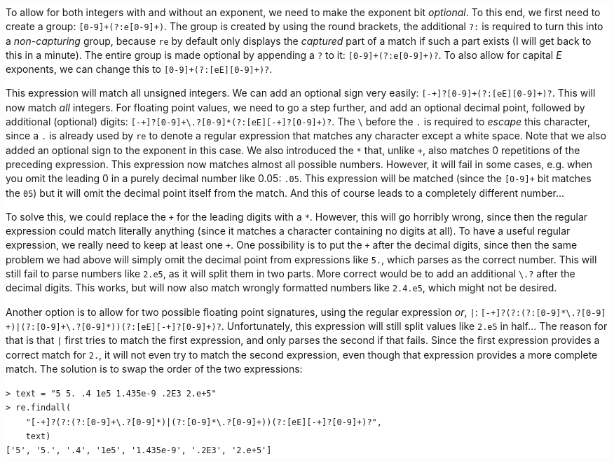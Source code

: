 To allow for both integers with and without an exponent, we need to make 
the exponent bit *optional*. To this end, we first need to create a 
group: `[0-9]+(?:e[0-9]+)`. The group is created by using the round 
brackets, the additional `?:` is required to turn this into a 
*non-capturing* group, because `re` by default only displays the 
*captured* part of a match if such a part exists (I will get back to 
this in a minute). The entire group is made optional by appending a `?` 
to it: `[0-9]+(?:e[0-9]+)?`. To also allow for capital *E* exponents, we 
can change this to `[0-9]+(?:[eE][0-9]+)?`.

This expression will match all unsigned integers. We can add an optional 
sign very easily: `[-+]?[0-9]+(?:[eE][0-9]+)?`. This will now match 
*all* integers. For floating point values, we need to go a step further, 
and add an optional decimal point, followed by additional (optional) 
digits: `[-+]?[0-9]+\.?[0-9]*(?:[eE][-+]?[0-9]+)?`. The `\` before the 
`.` is required to *escape* this character, since a `.` is already used 
by `re` to denote a regular expression that matches any character except 
a white space. Note that we also added an optional sign to the exponent 
in this case. We also introduced the `*` that, unlike `+`, also matches 
0 repetitions of the preceding expression. This expression now matches 
almost all possible numbers. However, it will fail in some cases, e.g. 
when you omit the leading 0 in a purely decimal number like 0.05: `.05`. 
This expression will be matched (since the `[0-9]+` bit matches the 
`05`) but it will omit the decimal point itself from the match. And this 
of course leads to a completely different number...

To solve this, we could replace the `+` for the leading digits with a 
`*`. However, this will go horribly wrong, since then the regular 
expression could match literally anything (since it matches a character 
containing no digits at all). To have a useful regular expression, we 
really need to keep at least one `+`. One possibility is to put the `+` 
after the decimal digits, since then the same problem we had above will 
simply omit the decimal point from expressions like `5.`, which parses 
as the correct number. This will still fail to parse numbers like 
`2.e5`, as it will split them in two parts. More correct would be to add 
an additional `\.?` after the decimal digits. This works, but will now 
also match wrongly formatted numbers like `2.4.e5`, which might not be 
desired.

Another option is to allow for two possible floating point signatures, 
using the regular expression *or*, `|`: 
`[-+]?(?:(?:[0-9]*\.?[0-9]+)|(?:[0-9]+\.?[0-9]*))(?:[eE][-+]?[0-9]+)?`. 
Unfortunately, this expression will still split values like `2.e5` in 
half... The reason for that is that `|` first tries to match the first 
expression, and only parses the second if that fails. Since the first 
expression provides a correct match for `2.`, it will not even try to 
match the second expression, even though that expression provides a more 
complete match. The solution is to swap the order of the two 
expressions:

```
> text = "5 5. .4 1e5 1.435e-9 .2E3 2.e+5"
> re.findall(
    "[-+]?(?:(?:[0-9]+\.?[0-9]*)|(?:[0-9]*\.?[0-9]+))(?:[eE][-+]?[0-9]+)?",
    text)
['5', '5.', '.4', '1e5', '1.435e-9', '.2E3', '2.e+5']
```
